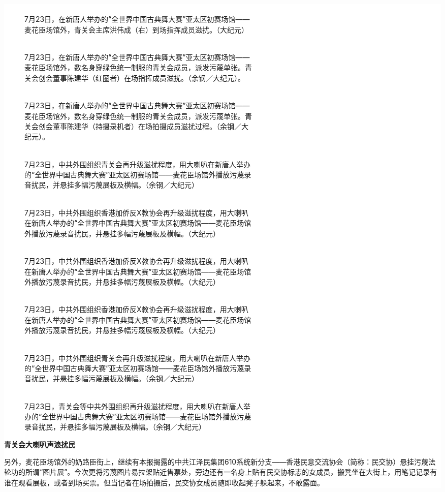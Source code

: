 <figure id="attachment_8130978" aria-describedby="caption-attachment-8130978" style="width: 450px" class="wp-caption aligncenter"><a target="_blank" href="http://i.epochtimes.com/assets/uploads/2016/07/1607231220291366.jpg"><img decoding="async" class="wp-image-8130978 size-medium" src="http://i.epochtimes.com/assets/uploads/2016/07/1607231220291366-450x300.jpg" alt="" width="450" b="300" /></a><figcaption id="caption-attachment-8130978" class="wp-caption-text">7月23日，在新唐人举办的“全世界中国古典舞大赛”亚太区初赛场馆——麦花臣场馆外，青关会主席洪伟成（右）到场指挥成员滋扰。（大纪元）</figcaption></figure>
<figure id="attachment_8130565" aria-describedby="caption-attachment-8130565" style="width: 450px" class="wp-caption aligncenter"><a target="_blank" href="http://i.epochtimes.com/assets/uploads/2016/07/160723081159100484.jpg"><img decoding="async" class="wp-image-8130565 size-medium" src="http://i.epochtimes.com/assets/uploads/2016/07/160723081159100484-450x305.jpg" alt="" width="450" b="305" /></a><figcaption id="caption-attachment-8130565" class="wp-caption-text">7月23日，在新唐人举办的“全世界中国古典舞大赛”亚太区初赛场馆——麦花臣场馆外，数名身穿绿色统一制服的青关会成员，派发污蔑单张。青关会创会董事陈建华（红圈者）在场指挥成员滋扰。（余钢／大纪元）。</figcaption></figure>
<figure id="attachment_8130567" aria-describedby="caption-attachment-8130567" style="width: 450px" class="wp-caption aligncenter"><a target="_blank" href="http://i.epochtimes.com/assets/uploads/2016/07/160723081447100484.jpg"><img decoding="async" class="wp-image-8130567 size-medium" src="http://i.epochtimes.com/assets/uploads/2016/07/160723081447100484-450x300.jpg" alt="" width="450" b="300" /></a><figcaption id="caption-attachment-8130567" class="wp-caption-text">7月23日，在新唐人举办的“全世界中国古典舞大赛”亚太区初赛场馆——麦花臣场馆外，数名身穿绿色统一制服的青关会成员，派发污蔑单张。青关会创会董事陈建华（持摄录机者）在场拍摄成员滋扰过程。（余钢／大纪元）。</figcaption></figure>
<figure id="attachment_8130569" aria-describedby="caption-attachment-8130569" style="width: 450px" class="wp-caption aligncenter"><a target="_blank" href="http://i.epochtimes.com/assets/uploads/2016/07/160723081109100484.jpg"><img decoding="async" class="wp-image-8130569 size-medium" src="http://i.epochtimes.com/assets/uploads/2016/07/160723081109100484-450x294.jpg" alt="" width="450" b="294" /></a><figcaption id="caption-attachment-8130569" class="wp-caption-text">7月23日，中共外围组织青关会再升级滋扰程度，用大喇叭在新唐人举办的“全世界中国古典舞大赛”亚太区初赛场馆——麦花臣场馆外播放污蔑录音扰民，并悬挂多幅污蔑展板及横幅。（余钢／大纪元）</figcaption></figure>
<figure id="attachment_8130947" aria-describedby="caption-attachment-8130947" style="width: 450px" class="wp-caption aligncenter"><a target="_blank" href="http://i.epochtimes.com/assets/uploads/2016/07/1607231221551366.jpg"><img decoding="async" class="wp-image-8130947 size-medium" src="http://i.epochtimes.com/assets/uploads/2016/07/1607231221551366-450x300.jpg" alt="" width="450" b="300" /></a><figcaption id="caption-attachment-8130947" class="wp-caption-text">7月23日，中共外围组织香港加侨反X教协会再升级滋扰程度，用大喇叭在新唐人举办的“全世界中国古典舞大赛”亚太区初赛场馆——麦花臣场馆外播放污蔑录音扰民，并悬挂多幅污蔑展板及横幅。（大纪元）</figcaption></figure>
<figure id="attachment_8130949" aria-describedby="caption-attachment-8130949" style="width: 450px" class="wp-caption aligncenter"><a target="_blank" href="http://i.epochtimes.com/assets/uploads/2016/07/1607231221491366.jpg"><img decoding="async" class="wp-image-8130949 size-medium" src="http://i.epochtimes.com/assets/uploads/2016/07/1607231221491366-450x300.jpg" alt="" width="450" b="300" /></a><figcaption id="caption-attachment-8130949" class="wp-caption-text">7月23日，中共外围组织香港加侨反X教协会再升级滋扰程度，用大喇叭在新唐人举办的“全世界中国古典舞大赛”亚太区初赛场馆——麦花臣场馆外播放污蔑录音扰民，并悬挂多幅污蔑展板及横幅。（大纪元）</figcaption></figure>
<figure id="attachment_8130952" aria-describedby="caption-attachment-8130952" style="width: 450px" class="wp-caption aligncenter"><a target="_blank" href="http://i.epochtimes.com/assets/uploads/2016/07/1607231221361366.jpg"><img decoding="async" class="wp-image-8130952 size-medium" src="http://i.epochtimes.com/assets/uploads/2016/07/1607231221361366-450x300.jpg" alt="" width="450" b="300" /></a><figcaption id="caption-attachment-8130952" class="wp-caption-text">7月23日，中共外围组织香港加侨反X教协会再升级滋扰程度，用大喇叭在新唐人举办的“全世界中国古典舞大赛”亚太区初赛场馆——麦花臣场馆外播放污蔑录音扰民，并悬挂多幅污蔑展板及横幅。（大纪元）</figcaption></figure>
<figure id="attachment_8130570" aria-describedby="caption-attachment-8130570" style="width: 450px" class="wp-caption aligncenter"><a target="_blank" href="http://i.epochtimes.com/assets/uploads/2016/07/160723081122100484.jpg"><img decoding="async" class="wp-image-8130570 size-medium" src="http://i.epochtimes.com/assets/uploads/2016/07/160723081122100484-450x300.jpg" alt="" width="450" b="300" /></a><figcaption id="caption-attachment-8130570" class="wp-caption-text">7月23日，中共外围组织青关会再升级滋扰程度，用大喇叭在新唐人举办的“全世界中国古典舞大赛”亚太区初赛场馆——麦花臣场馆外播放污蔑录音扰民，并悬挂多幅污蔑展板及横幅。（余钢／大纪元）</figcaption></figure>
<figure id="attachment_8130571" aria-describedby="caption-attachment-8130571" style="width: 450px" class="wp-caption aligncenter"><a target="_blank" href="http://i.epochtimes.com/assets/uploads/2016/07/160723081438100484.jpg"><img decoding="async" class="wp-image-8130571 size-medium" src="http://i.epochtimes.com/assets/uploads/2016/07/160723081438100484-450x300.jpg" alt="" width="450" b="300" /></a><figcaption id="caption-attachment-8130571" class="wp-caption-text">7月23日，青关会等中共外围组织再升级滋扰程度，用大喇叭在新唐人举办的“全世界中国古典舞大赛”亚太区初赛场馆——麦花臣场馆外播放污蔑录音扰民，并悬挂多幅污蔑展板及横幅。（余钢／大纪元）</figcaption></figure>
<p><strong>青</strong><strong>关会大喇叭声浪扰民</strong></p>
<p>另外，麦花臣场馆外的奶路臣街上，继续有本报揭露的中共江泽民集团610系统新分支——香港民意交流协会（简称：民交协）悬挂污蔑法轮功的所谓“图片展”。今次更将污蔑图片易拉架贴近售票处，旁边还有一名身上贴有民交协标志的女成员，搬凳坐在大街上，用笔记记录有谁在观看展板，或者到场买票。但当记者在场拍摄后，民交协女成员随即收起凳子躲起来，不敢露面。</p>
